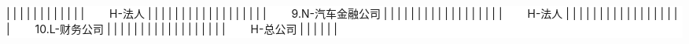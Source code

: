 |            |              |            |                |                        |          |                    |              |              |                        |              | 　　H-法人                                                                                                                                                                                                                                                                                                                     |         |                                                                                                                                                                                                                                                                                                                                                                                                                                                                                                                |            |                    |                |
|            |              |            |                |                        |          |                    |              |              |                        |              | 　　9.N-汽车金融公司                                                                                                                                                                                                                                                                                                           |         |                                                                                                                                                                                                                                                                                                                                                                                                                                                                                                                |            |                    |                |
|            |              |            |                |                        |          |                    |              |              |                        |              | 　　H-法人                                                                                                                                                                                                                                                                                                                     |         |                                                                                                                                                                                                                                                                                                                                                                                                                                                                                                                |            |                    |                |
|            |              |            |                |                        |          |                    |              |              |                        |              | 　　10.L-财务公司                                                                                                                                                                                                                                                                                                              |         |                                                                                                                                                                                                                                                                                                                                                                                                                                                                                                                |            |                    |                |
|            |              |            |                |                        |          |                    |              |              |                        |              | 　　H-总公司                                                                                                                                                                                                                                                                                                                   |         |                                                                                                                                                                                                                                                                                                                                                                                                                                                                                                                |            |                    |                |